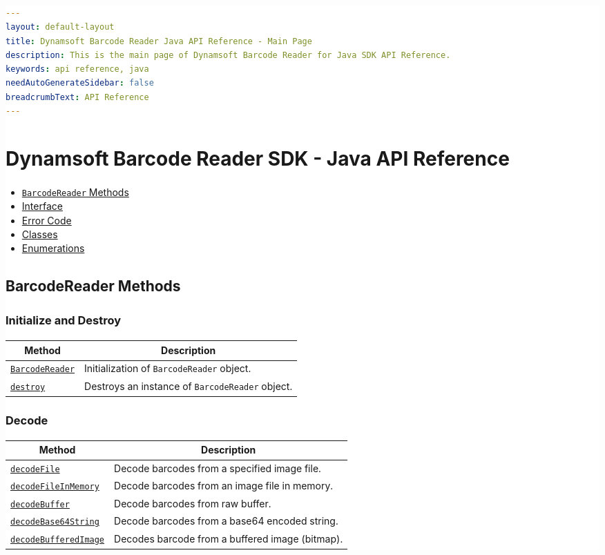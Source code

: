```yaml
---
layout: default-layout
title: Dynamsoft Barcode Reader Java API Reference - Main Page
description: This is the main page of Dynamsoft Barcode Reader for Java SDK API Reference.
keywords: api reference, java
needAutoGenerateSidebar: false
breadcrumbText: API Reference
---
```



# Dynamsoft Barcode Reader SDK - Java API Reference

- [`BarcodeReader` Methods](#barcodereader-methods) 
- [Interface](#interface)
- [Error Code](#error-code)
- [Classes](#classes)  
- [Enumerations](#enumerations)

     
 


## BarcodeReader Methods

### Initialize and Destroy
   
  | Method               | Description |
  |----------------------|-------------|
  | [`BarcodeReader`](BarcodeReader/initialize-and-destroy.md#barcodereader) | Initialization of `BarcodeReader` object.|
  | [`destroy`](BarcodeReader/initialize-and-destroy.md#destroy) | Destroys an instance of `BarcodeReader` object.|
   
   
 
   
   
### Decode
   
  | Method               | Description |
  |----------------------|-------------|
  | [`decodeFile`](BarcodeReader/decode.md#decodefile) | Decode barcodes from a specified image file. |
  | [`decodeFileInMemory`](BarcodeReader/decode.md#decodefileinmemory) | Decode barcodes from an image file in memory. |
  | [`decodeBuffer`](BarcodeReader/decode.md#decodebuffer) | Decode barcodes from raw buffer. |
  | [`decodeBase64String`](BarcodeReader/decode.md#decodebase64string) | Decode barcodes from a base64 encoded string. |
  | [`decodeBufferedImage`](BarcodeReader/decode.md#decodebufferedimage) | Decodes barcode from a buffered image (bitmap). |
   
   
 
   
   
   
